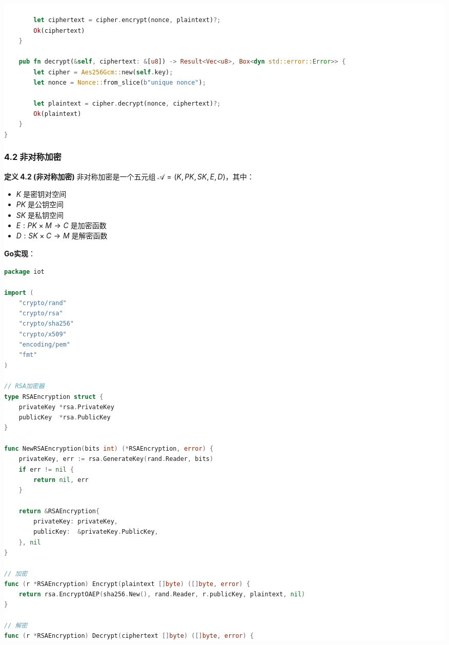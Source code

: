 ```rust
        
        let ciphertext = cipher.encrypt(nonce, plaintext)?;
        Ok(ciphertext)
    }

    pub fn decrypt(&self, ciphertext: &[u8]) -> Result<Vec<u8>, Box<dyn std::error::Error>> {
        let cipher = Aes256Gcm::new(self.key);
        let nonce = Nonce::from_slice(b"unique nonce");
        
        let plaintext = cipher.decrypt(nonce, ciphertext)?;
        Ok(plaintext)
    }
}
```

### 4.2 非对称加密

**定义 4.2 (非对称加密)**
非对称加密是一个五元组 $\mathcal{A} = (K, PK, SK, E, D)$，其中：
- $K$ 是密钥对空间
- $PK$ 是公钥空间
- $SK$ 是私钥空间
- $E: PK \times M \rightarrow C$ 是加密函数
- $D: SK \times C \rightarrow M$ 是解密函数

**Go实现**：

```go
package iot

import (
    "crypto/rand"
    "crypto/rsa"
    "crypto/sha256"
    "crypto/x509"
    "encoding/pem"
    "fmt"
)

// RSA加密器
type RSAEncryption struct {
    privateKey *rsa.PrivateKey
    publicKey  *rsa.PublicKey
}

func NewRSAEncryption(bits int) (*RSAEncryption, error) {
    privateKey, err := rsa.GenerateKey(rand.Reader, bits)
    if err != nil {
        return nil, err
    }
    
    return &RSAEncryption{
        privateKey: privateKey,
        publicKey:  &privateKey.PublicKey,
    }, nil
}

// 加密
func (r *RSAEncryption) Encrypt(plaintext []byte) ([]byte, error) {
    return rsa.EncryptOAEP(sha256.New(), rand.Reader, r.publicKey, plaintext, nil)
}

// 解密
func (r *RSAEncryption) Decrypt(ciphertext []byte) ([]byte, error) {
```